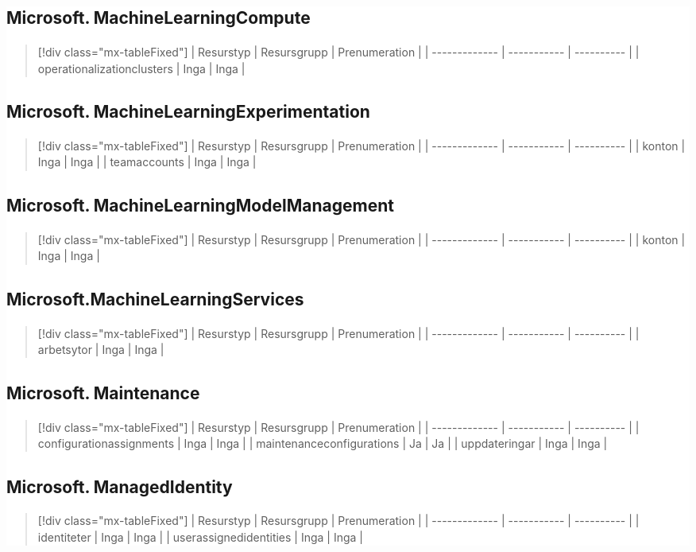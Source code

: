 ## <a name="microsoftmachinelearningcompute"></a>Microsoft. MachineLearningCompute

> [!div class="mx-tableFixed"]
> | Resurstyp | Resursgrupp | Prenumeration |
> | ------------- | ----------- | ---------- |
> | operationalizationclusters | Inga | Inga |

## <a name="microsoftmachinelearningexperimentation"></a>Microsoft. MachineLearningExperimentation

> [!div class="mx-tableFixed"]
> | Resurstyp | Resursgrupp | Prenumeration |
> | ------------- | ----------- | ---------- |
> | konton | Inga | Inga |
> | teamaccounts | Inga | Inga |

## <a name="microsoftmachinelearningmodelmanagement"></a>Microsoft. MachineLearningModelManagement

> [!div class="mx-tableFixed"]
> | Resurstyp | Resursgrupp | Prenumeration |
> | ------------- | ----------- | ---------- |
> | konton | Inga | Inga |

## <a name="microsoftmachinelearningservices"></a>Microsoft.MachineLearningServices

> [!div class="mx-tableFixed"]
> | Resurstyp | Resursgrupp | Prenumeration |
> | ------------- | ----------- | ---------- |
> | arbetsytor | Inga | Inga |

## <a name="microsoftmaintenance"></a>Microsoft. Maintenance

> [!div class="mx-tableFixed"]
> | Resurstyp | Resursgrupp | Prenumeration |
> | ------------- | ----------- | ---------- |
> | configurationassignments | Inga | Inga |
> | maintenanceconfigurations | Ja | Ja |
> | uppdateringar | Inga | Inga |

## <a name="microsoftmanagedidentity"></a>Microsoft. ManagedIdentity

> [!div class="mx-tableFixed"]
> | Resurstyp | Resursgrupp | Prenumeration |
> | ------------- | ----------- | ---------- |
> | identiteter | Inga | Inga |
> | userassignedidentities | Inga | Inga |

